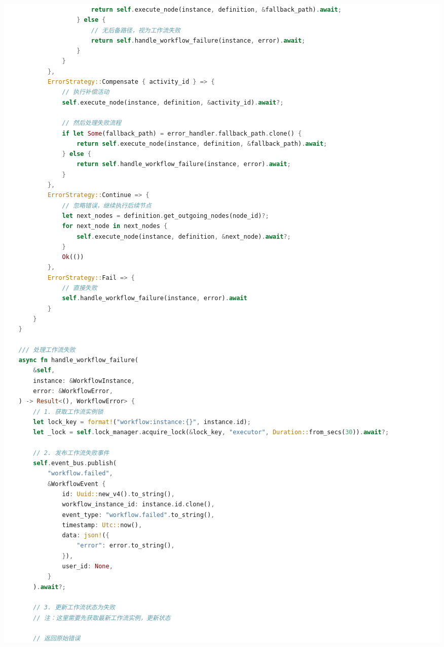 ```rust
                        return self.execute_node(instance, definition, &fallback_path).await;
                    } else {
                        // 无后备路径，视为工作流失败
                        return self.handle_workflow_failure(instance, error).await;
                    }
                }
            },
            ErrorStrategy::Compensate { activity_id } => {
                // 执行补偿活动
                self.execute_node(instance, definition, &activity_id).await?;
                
                // 然后处理失败流程
                if let Some(fallback_path) = error_handler.fallback_path.clone() {
                    return self.execute_node(instance, definition, &fallback_path).await;
                } else {
                    return self.handle_workflow_failure(instance, error).await;
                }
            },
            ErrorStrategy::Continue => {
                // 忽略错误，继续执行后续节点
                let next_nodes = definition.get_outgoing_nodes(node_id)?;
                for next_node in next_nodes {
                    self.execute_node(instance, definition, &next_node).await?;
                }
                Ok(())
            },
            ErrorStrategy::Fail => {
                // 直接失败
                self.handle_workflow_failure(instance, error).await
            }
        }
    }
    
    /// 处理工作流失败
    async fn handle_workflow_failure(
        &self,
        instance: &WorkflowInstance,
        error: &WorkflowError,
    ) -> Result<(), WorkflowError> {
        // 1. 获取工作流实例锁
        let lock_key = format!("workflow:instance:{}", instance.id);
        let _lock = self.lock_manager.acquire_lock(&lock_key, "executor", Duration::from_secs(30)).await?;
        
        // 2. 发布工作流失败事件
        self.event_bus.publish(
            "workflow.failed",
            &WorkflowEvent {
                id: Uuid::new_v4().to_string(),
                workflow_instance_id: instance.id.clone(),
                event_type: "workflow.failed".to_string(),
                timestamp: Utc::now(),
                data: json!({
                    "error": error.to_string(),
                }),
                user_id: None,
            }
        ).await?;
        
        // 3. 更新工作流状态为失败
        // 注：这里需要先获取最新工作流实例，更新状态
        
        // 返回原始错误
```